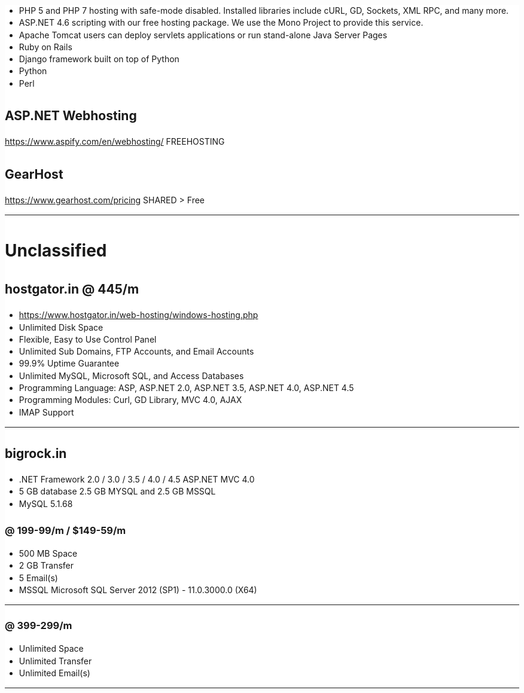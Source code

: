 - PHP 5 and PHP 7 hosting with safe-mode disabled. Installed libraries include cURL, GD, Sockets, XML RPC, and many more.
- ASP.NET 4.6 scripting with our free hosting package. We use the Mono Project to provide this service.
- Apache Tomcat users can deploy servlets applications or run stand-alone Java Server Pages
- Ruby on Rails
- Django framework built on top of Python
- Python
- Perl



## ASP.NET Webhosting
https://www.aspify.com/en/webhosting/
FREEHOSTING

##  GearHost
https://www.gearhost.com/pricing
SHARED > Free


***
# Unclassified
## hostgator.in @ 445/m
- https://www.hostgator.in/web-hosting/windows-hosting.php
- Unlimited Disk Space
- Flexible, Easy to Use Control Panel
- Unlimited Sub Domains, FTP Accounts, and Email Accounts
- 99.9% Uptime Guarantee
- Unlimited MySQL, Microsoft SQL, and Access Databases
- Programming Language: ASP, ASP.NET 2.0, ASP.NET 3.5, ASP.NET 4.0, ASP.NET 4.5
- Programming Modules: Curl, GD Library, MVC 4.0, AJAX
- IMAP Support
***

## bigrock.in
- .NET Framework 2.0 / 3.0 / 3.5 / 4.0 / 4.5 ASP.NET MVC 4.0
- 5 GB database 2.5 GB MYSQL and 2.5 GB MSSQL
- MySQL 5.1.68

### @ 199-99/m / $149-59/m
- 500 MB Space
- 2 GB Transfer
- 5 Email(s)
- MSSQL Microsoft SQL Server 2012 (SP1) - 11.0.3000.0 (X64)
***

### @ 399-299/m
- Unlimited Space
- Unlimited Transfer
- Unlimited Email(s)
***
